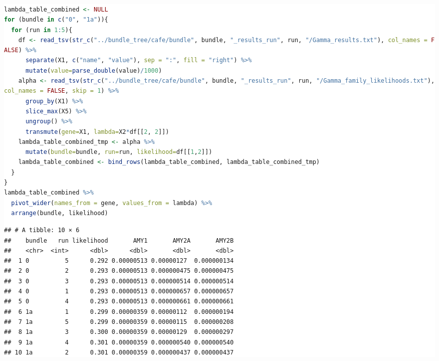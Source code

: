 ``` r
lambda_table_combined <- NULL
for (bundle in c("0", "1a")){
  for (run in 1:5){
    df <- read_tsv(str_c("../bundle_tree/cafe/bundle", bundle, "_results_run", run, "/Gamma_results.txt"), col_names = FALSE) %>%
      separate(X1, c("name", "value"), sep = ":", fill = "right") %>%
      mutate(value=parse_double(value)/1000)
    alpha <- read_tsv(str_c("../bundle_tree/cafe/bundle", bundle, "_results_run", run, "/Gamma_family_likelihoods.txt"), col_names = FALSE, skip = 1) %>%
      group_by(X1) %>%
      slice_max(X5) %>%
      ungroup() %>%
      transmute(gene=X1, lambda=X2*df[[2, 2]])
    lambda_table_combined_tmp <- alpha %>%
      mutate(bundle=bundle, run=run, likelihood=df[[1,2]])
    lambda_table_combined <- bind_rows(lambda_table_combined, lambda_table_combined_tmp)
  }
}
lambda_table_combined %>%
  pivot_wider(names_from = gene, values_from = lambda) %>%
  arrange(bundle, likelihood)
```

    ## # A tibble: 10 × 6
    ##    bundle   run likelihood       AMY1       AMY2A       AMY2B
    ##    <chr>  <int>      <dbl>      <dbl>       <dbl>       <dbl>
    ##  1 0          5      0.292 0.00000513 0.00000127  0.000000134
    ##  2 0          2      0.293 0.00000513 0.000000475 0.000000475
    ##  3 0          3      0.293 0.00000513 0.000000514 0.000000514
    ##  4 0          1      0.293 0.00000513 0.000000657 0.000000657
    ##  5 0          4      0.293 0.00000513 0.000000661 0.000000661
    ##  6 1a         1      0.299 0.00000359 0.00000112  0.000000194
    ##  7 1a         5      0.299 0.00000359 0.00000115  0.000000208
    ##  8 1a         3      0.300 0.00000359 0.00000129  0.000000297
    ##  9 1a         4      0.301 0.00000359 0.000000540 0.000000540
    ## 10 1a         2      0.301 0.00000359 0.000000437 0.000000437
